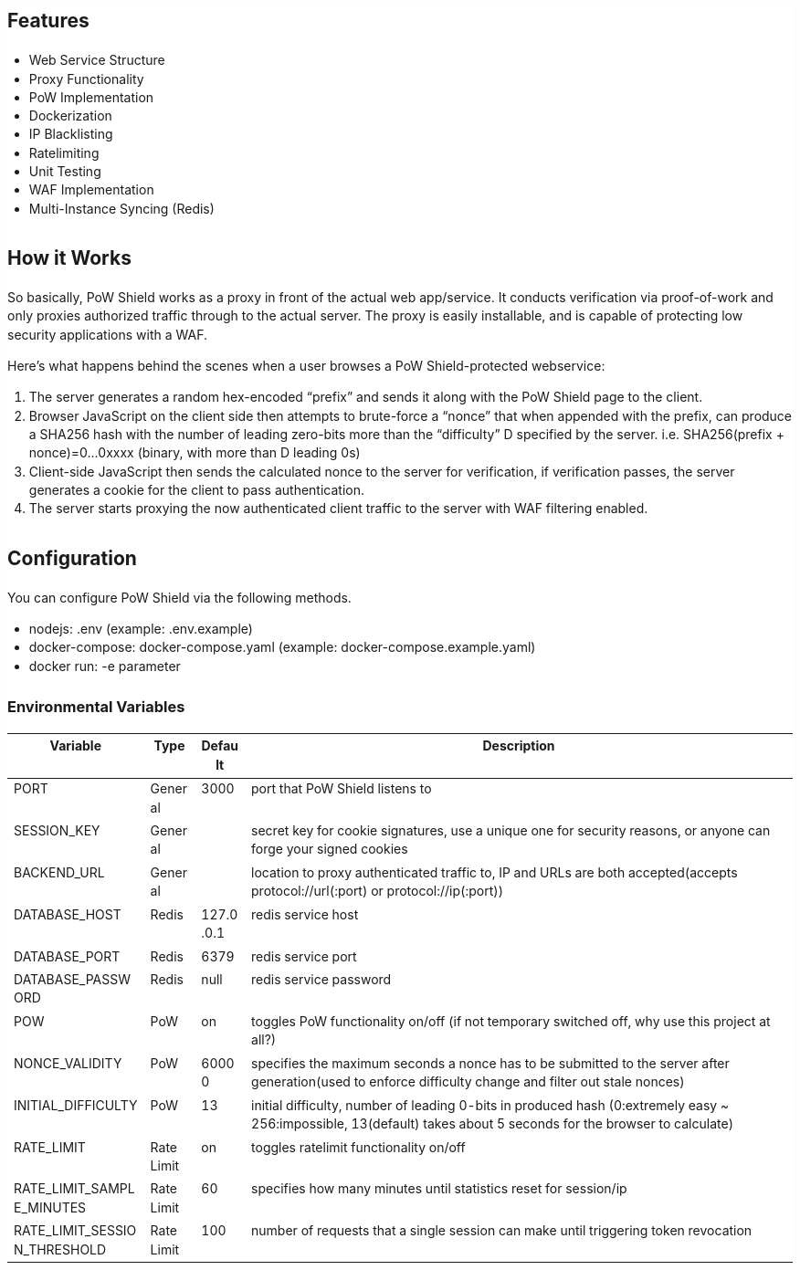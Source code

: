 ## Features

- Web Service Structure
- Proxy Functionality
- PoW Implementation
- Dockerization
- IP Blacklisting
- Ratelimiting
- Unit Testing
- WAF Implementation
- Multi-Instance Syncing (Redis)

## How it Works

So basically, PoW Shield works as a proxy in front of the actual web app/service. It conducts verification via proof-of-work and only proxies authorized traffic through to the actual server. The proxy is easily installable, and is capable of protecting low security applications with a WAF.

Here’s what happens behind the scenes when a user browses a PoW Shield-protected webservice:

1. The server generates a random hex-encoded “prefix” and sends it along with the PoW Shield page to the client.
2. Browser JavaScript on the client side then attempts to brute-force a “nonce” that when appended with the prefix, can produce a SHA256 hash with the number of leading zero-bits more than the “difficulty” D specified by the server. i.e. SHA256(prefix + nonce)=0…0xxxx (binary, with more than D leading 0s)
3. Client-side JavaScript then sends the calculated nonce to the server for verification, if verification passes, the server generates a cookie for the client to pass authentication.
4. The server starts proxying the now authenticated client traffic to the server with WAF filtering enabled.

## Configuration

You can configure PoW Shield via the following methods.

- nodejs: .env (example: .env.example)
- docker-compose: docker-compose.yaml (example: docker-compose.example.yaml)
- docker run: -e parameter

### Environmental Variables

| Variable                     | Type       | Default                 | Description                                                                                                                                                       |
| ---------------------------- | ---------- | ----------------------- | ----------------------------------------------------------------------------------------------------------------------------------------------------------------- |
| PORT                         | General    | 3000                    | port that PoW Shield listens to                                                                                                                                   |
| SESSION_KEY                  | General    |                         | secret key for cookie signatures, use a unique one for security reasons, or anyone can forge your signed cookies                                                  |
| BACKEND_URL                  | General    |                         | location to proxy authenticated traffic to, IP and URLs are both accepted(accepts protocol://url(:port) or protocol://ip(:port))                                  |
| DATABASE_HOST                | Redis      | 127.0.0.1               | redis service host                                                                                                                                                |
| DATABASE_PORT                | Redis      | 6379                    | redis service port                                                                                                                                                |
| DATABASE_PASSWORD            | Redis      | null                    | redis service password                                                                                                                                            |
| POW                          | PoW        | on                      | toggles PoW functionality on/off (if not temporary switched off, why use this project at all?)                                                                    |
| NONCE_VALIDITY               | PoW        | 60000                   | specifies the maximum seconds a nonce has to be submitted to the server after generation(used to enforce difficulty change and filter out stale nonces)           |
| INITIAL_DIFFICULTY           | PoW        | 13                      | initial difficulty, number of leading 0-bits in produced hash (0:extremely easy ~ 256:impossible, 13(default) takes about 5 seconds for the browser to calculate) |
| RATE_LIMIT                   | Rate Limit | on                      | toggles ratelimit functionality on/off                                                                                                                            |
| RATE_LIMIT_SAMPLE_MINUTES    | Rate Limit | 60                      | specifies how many minutes until statistics reset for session/ip                                                                                                  |
| RATE_LIMIT_SESSION_THRESHOLD | Rate Limit | 100                     | number of requests that a single session can make until triggering token revocation                                                                               |